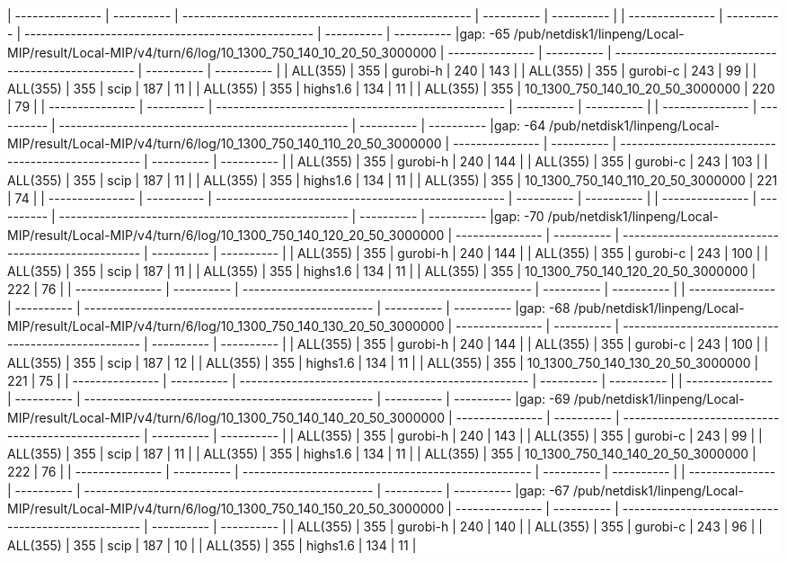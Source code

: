 | --------------- | ---------- | -------------------------------------------------- | ---------- | ---------- |
| --------------- | ---------- | -------------------------------------------------- | ---------- | ---------- |gap: -65
/pub/netdisk1/linpeng/Local-MIP/result/Local-MIP/v4/turn/6/log/10_1300_750_140_10_20_50_3000000
| --------------- | ---------- | -------------------------------------------------- | ---------- | ---------- |
| ALL(355)        | 355        | gurobi-h                                           | 240        | 143        |
| ALL(355)        | 355        | gurobi-c                                           | 243        | 99         |
| ALL(355)        | 355        | scip                                               | 187        | 11         |
| ALL(355)        | 355        | highs1.6                                           | 134        | 11         |
| ALL(355)        | 355        | 10_1300_750_140_10_20_50_3000000                   | 220        | 79         |
| --------------- | ---------- | -------------------------------------------------- | ---------- | ---------- |
| --------------- | ---------- | -------------------------------------------------- | ---------- | ---------- |gap: -64
/pub/netdisk1/linpeng/Local-MIP/result/Local-MIP/v4/turn/6/log/10_1300_750_140_110_20_50_3000000
| --------------- | ---------- | -------------------------------------------------- | ---------- | ---------- |
| ALL(355)        | 355        | gurobi-h                                           | 240        | 144        |
| ALL(355)        | 355        | gurobi-c                                           | 243        | 103        |
| ALL(355)        | 355        | scip                                               | 187        | 11         |
| ALL(355)        | 355        | highs1.6                                           | 134        | 11         |
| ALL(355)        | 355        | 10_1300_750_140_110_20_50_3000000                  | 221        | 74         |
| --------------- | ---------- | -------------------------------------------------- | ---------- | ---------- |
| --------------- | ---------- | -------------------------------------------------- | ---------- | ---------- |gap: -70
/pub/netdisk1/linpeng/Local-MIP/result/Local-MIP/v4/turn/6/log/10_1300_750_140_120_20_50_3000000
| --------------- | ---------- | -------------------------------------------------- | ---------- | ---------- |
| ALL(355)        | 355        | gurobi-h                                           | 240        | 144        |
| ALL(355)        | 355        | gurobi-c                                           | 243        | 100        |
| ALL(355)        | 355        | scip                                               | 187        | 11         |
| ALL(355)        | 355        | highs1.6                                           | 134        | 11         |
| ALL(355)        | 355        | 10_1300_750_140_120_20_50_3000000                  | 222        | 76         |
| --------------- | ---------- | -------------------------------------------------- | ---------- | ---------- |
| --------------- | ---------- | -------------------------------------------------- | ---------- | ---------- |gap: -68
/pub/netdisk1/linpeng/Local-MIP/result/Local-MIP/v4/turn/6/log/10_1300_750_140_130_20_50_3000000
| --------------- | ---------- | -------------------------------------------------- | ---------- | ---------- |
| ALL(355)        | 355        | gurobi-h                                           | 240        | 144        |
| ALL(355)        | 355        | gurobi-c                                           | 243        | 100        |
| ALL(355)        | 355        | scip                                               | 187        | 12         |
| ALL(355)        | 355        | highs1.6                                           | 134        | 11         |
| ALL(355)        | 355        | 10_1300_750_140_130_20_50_3000000                  | 221        | 75         |
| --------------- | ---------- | -------------------------------------------------- | ---------- | ---------- |
| --------------- | ---------- | -------------------------------------------------- | ---------- | ---------- |gap: -69
/pub/netdisk1/linpeng/Local-MIP/result/Local-MIP/v4/turn/6/log/10_1300_750_140_140_20_50_3000000
| --------------- | ---------- | -------------------------------------------------- | ---------- | ---------- |
| ALL(355)        | 355        | gurobi-h                                           | 240        | 143        |
| ALL(355)        | 355        | gurobi-c                                           | 243        | 99         |
| ALL(355)        | 355        | scip                                               | 187        | 11         |
| ALL(355)        | 355        | highs1.6                                           | 134        | 11         |
| ALL(355)        | 355        | 10_1300_750_140_140_20_50_3000000                  | 222        | 76         |
| --------------- | ---------- | -------------------------------------------------- | ---------- | ---------- |
| --------------- | ---------- | -------------------------------------------------- | ---------- | ---------- |gap: -67
/pub/netdisk1/linpeng/Local-MIP/result/Local-MIP/v4/turn/6/log/10_1300_750_140_150_20_50_3000000
| --------------- | ---------- | -------------------------------------------------- | ---------- | ---------- |
| ALL(355)        | 355        | gurobi-h                                           | 240        | 140        |
| ALL(355)        | 355        | gurobi-c                                           | 243        | 96         |
| ALL(355)        | 355        | scip                                               | 187        | 10         |
| ALL(355)        | 355        | highs1.6                                           | 134        | 11         |